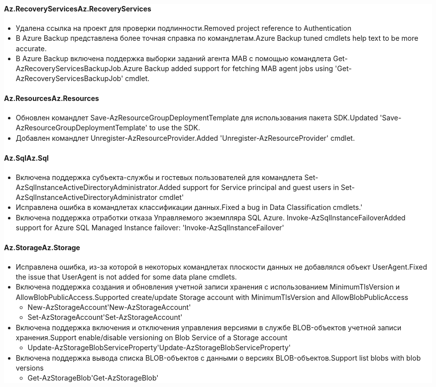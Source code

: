 #### <a name="azrecoveryservices"></a><span data-ttu-id="d63e1-279">Az.RecoveryServices</span><span class="sxs-lookup"><span data-stu-id="d63e1-279">Az.RecoveryServices</span></span>
* <span data-ttu-id="d63e1-280">Удалена ссылка на проект для проверки подлинности.</span><span class="sxs-lookup"><span data-stu-id="d63e1-280">Removed project reference to Authentication</span></span>
* <span data-ttu-id="d63e1-281">В Azure Backup представлена более точная справка по командлетам.</span><span class="sxs-lookup"><span data-stu-id="d63e1-281">Azure Backup tuned cmdlets help text to be more accurate.</span></span>
* <span data-ttu-id="d63e1-282">В Azure Backup включена поддержка выборки заданий агента MAB с помощью командлета Get-AzRecoveryServicesBackupJob.</span><span class="sxs-lookup"><span data-stu-id="d63e1-282">Azure Backup added support for fetching MAB agent jobs using 'Get-AzRecoveryServicesBackupJob' cmdlet.</span></span>

#### <a name="azresources"></a><span data-ttu-id="d63e1-283">Az.Resources</span><span class="sxs-lookup"><span data-stu-id="d63e1-283">Az.Resources</span></span>
* <span data-ttu-id="d63e1-284">Обновлен командлет Save-AzResourceGroupDeploymentTemplate для использования пакета SDK.</span><span class="sxs-lookup"><span data-stu-id="d63e1-284">Updated 'Save-AzResourceGroupDeploymentTemplate' to use the SDK.</span></span>
* <span data-ttu-id="d63e1-285">Добавлен командлет Unregister-AzResourceProvider.</span><span class="sxs-lookup"><span data-stu-id="d63e1-285">Added 'Unregister-AzResourceProvider' cmdlet.</span></span>

#### <a name="azsql"></a><span data-ttu-id="d63e1-286">Az.Sql</span><span class="sxs-lookup"><span data-stu-id="d63e1-286">Az.Sql</span></span>
* <span data-ttu-id="d63e1-287">Включена поддержка субъекта-службы и гостевых пользователей для командлета Set-AzSqlInstanceActiveDirectoryAdministrator.</span><span class="sxs-lookup"><span data-stu-id="d63e1-287">Added support for Service principal and guest users in Set-AzSqlInstanceActiveDirectoryAdministrator cmdlet'</span></span>
* <span data-ttu-id="d63e1-288">Исправлена ошибка в командлетах классификации данных.</span><span class="sxs-lookup"><span data-stu-id="d63e1-288">Fixed a bug in Data Classification cmdlets.'</span></span>
* <span data-ttu-id="d63e1-289">Включена поддержка отработки отказа Управляемого экземпляра SQL Azure. Invoke-AzSqlInstanceFailover</span><span class="sxs-lookup"><span data-stu-id="d63e1-289">Added support for Azure SQL Managed Instance failover: 'Invoke-AzSqlInstanceFailover'</span></span>

#### <a name="azstorage"></a><span data-ttu-id="d63e1-290">Az.Storage</span><span class="sxs-lookup"><span data-stu-id="d63e1-290">Az.Storage</span></span>
* <span data-ttu-id="d63e1-291">Исправлена ошибка, из-за которой в некоторых командлетах плоскости данных не добавлялся объект UserAgent.</span><span class="sxs-lookup"><span data-stu-id="d63e1-291">Fixed the issue that UserAgent is not added for some data plane cmdlets.</span></span>
* <span data-ttu-id="d63e1-292">Включена поддержка создания и обновления учетной записи хранения с использованием MinimumTlsVersion и AllowBlobPublicAccess.</span><span class="sxs-lookup"><span data-stu-id="d63e1-292">Supported create/update Storage account with MinimumTlsVersion and AllowBlobPublicAccess</span></span>
    -  <span data-ttu-id="d63e1-293">New-AzStorageAccount</span><span class="sxs-lookup"><span data-stu-id="d63e1-293">'New-AzStorageAccount'</span></span>
    -  <span data-ttu-id="d63e1-294">Set-AzStorageAccount</span><span class="sxs-lookup"><span data-stu-id="d63e1-294">'Set-AzStorageAccount'</span></span>
* <span data-ttu-id="d63e1-295">Включена поддержка включения и отключения управления версиями в службе BLOB-объектов учетной записи хранения.</span><span class="sxs-lookup"><span data-stu-id="d63e1-295">Support enable/disable versioning on Blob Service of a Storage account</span></span>
    - <span data-ttu-id="d63e1-296">Update-AzStorageBlobServiceProperty</span><span class="sxs-lookup"><span data-stu-id="d63e1-296">'Update-AzStorageBlobServiceProperty'</span></span>
* <span data-ttu-id="d63e1-297">Включена поддержка вывода списка BLOB-объектов с данными о версиях BLOB-объектов.</span><span class="sxs-lookup"><span data-stu-id="d63e1-297">Support list blobs with blob versions</span></span>
    - <span data-ttu-id="d63e1-298">Get-AzStorageBlob</span><span class="sxs-lookup"><span data-stu-id="d63e1-298">'Get-AzStorageBlob'</span></span>